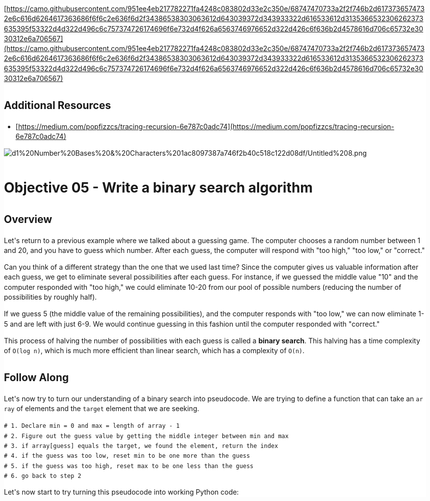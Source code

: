   [https://camo.githubusercontent.com/951ee4eb217782271fa4248c083802d33e2c350e/68747470733a2f2f746b2d6173736574732e6c616d6264617363686f6f6c2e636f6d2f34386538303063612d643039372d343933322d616533612d3135366532306262373635395f53322d4d322d496c6c757374726174696f6e732d4f626a6563746976652d322d426c6f636b2d4578616d706c65732e3030312e6a706567](https://camo.githubusercontent.com/951ee4eb217782271fa4248c083802d33e2c350e/68747470733a2f2f746b2d6173736574732e6c616d6264617363686f6f6c2e636f6d2f34386538303063612d643039372d343933322d616533612d3135366532306262373635395f53322d4d322d496c6c757374726174696f6e732d4f626a6563746976652d322d426c6f636b2d4578616d706c65732e3030312e6a706567)

## **Additional Resources**

- [https://medium.com/popfizzcs/tracing-recursion-6e787c0adc74](https://medium.com/popfizzcs/tracing-recursion-6e787c0adc74)

![d1%20Number%20Bases%20&%20Characters%201ac8097387a746f2b40c518c122d08df/Untitled%208.png](d1%20Number%20Bases%20&%20Characters%201ac8097387a746f2b40c518c122d08df/Untitled%208.png)

# Objective 05 - Write a binary search algorithm

## **Overview**

Let's return to a previous example where we talked about a guessing game. The computer chooses a random number between 1 and 20, and you have to guess which number. After each guess, the computer will respond with "too high," "too low," or "correct."

Can you think of a different strategy than the one that we used last time? Since the computer gives us valuable information after each guess, we get to eliminate several possibilities after each guess. For instance, if we guessed the middle value "10" and the computer responded with "too high," we could eliminate 10-20 from our pool of possible numbers (reducing the number of possibilities by roughly half).

If we guess 5 (the middle value of the remaining possibilities), and the computer responds with "too low," we can now eliminate 1-5 and are left with just 6-9. We would continue guessing in this fashion until the computer responded with "correct."

This process of halving the number of possibilities with each guess is called a **binary search**. This halving has a time complexity of `O(log n)`, which is much more efficient than linear search, which has a complexity of `O(n)`.

## **Follow Along**

Let's now try to turn our understanding of a binary search into pseudocode. We are trying to define a function that can take an `array` of elements and the `target` element that we are seeking.

```
# 1. Declare min = 0 and max = length of array - 1
# 2. Figure out the guess value by getting the middle integer between min and max
# 3. if array[guess] equals the target, we found the element, return the index
# 4. if the guess was too low, reset min to be one more than the guess
# 5. if the guess was too high, reset max to be one less than the guess
# 6. go back to step 2
```

Let's now start to try turning this pseudocode into working Python code:

